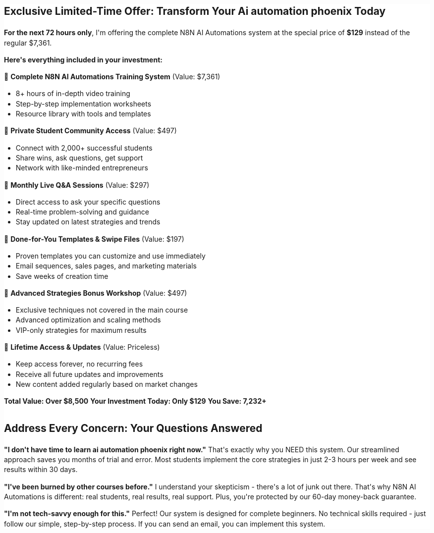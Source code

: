 ## Exclusive Limited-Time Offer: Transform Your Ai automation phoenix Today

**For the next 72 hours only**, I'm offering the complete N8N AI Automations system at the special price of **$129** instead of the regular $7,361.

**Here's everything included in your investment:**

🎯 **Complete N8N AI Automations Training System** (Value: $7,361)
- 8+ hours of in-depth video training
- Step-by-step implementation worksheets
- Resource library with tools and templates

🎯 **Private Student Community Access** (Value: $497)
- Connect with 2,000+ successful students
- Share wins, ask questions, get support
- Network with like-minded entrepreneurs

🎯 **Monthly Live Q&A Sessions** (Value: $297)
- Direct access to ask your specific questions
- Real-time problem-solving and guidance
- Stay updated on latest strategies and trends

🎯 **Done-for-You Templates & Swipe Files** (Value: $197)
- Proven templates you can customize and use immediately
- Email sequences, sales pages, and marketing materials
- Save weeks of creation time

🎯 **Advanced Strategies Bonus Workshop** (Value: $497)
- Exclusive techniques not covered in the main course
- Advanced optimization and scaling methods
- VIP-only strategies for maximum results

🎯 **Lifetime Access & Updates** (Value: Priceless)
- Keep access forever, no recurring fees
- Receive all future updates and improvements
- New content added regularly based on market changes

**Total Value: Over $8,500**
**Your Investment Today: Only $129**
**You Save: 7,232+**

## Address Every Concern: Your Questions Answered

**"I don't have time to learn ai automation phoenix right now."**
That's exactly why you NEED this system. Our streamlined approach saves you months of trial and error. Most students implement the core strategies in just 2-3 hours per week and see results within 30 days.

**"I've been burned by other courses before."**
I understand your skepticism - there's a lot of junk out there. That's why N8N AI Automations is different: real students, real results, real support. Plus, you're protected by our 60-day money-back guarantee.

**"I'm not tech-savvy enough for this."**
Perfect! Our system is designed for complete beginners. No technical skills required - just follow our simple, step-by-step process. If you can send an email, you can implement this system.

